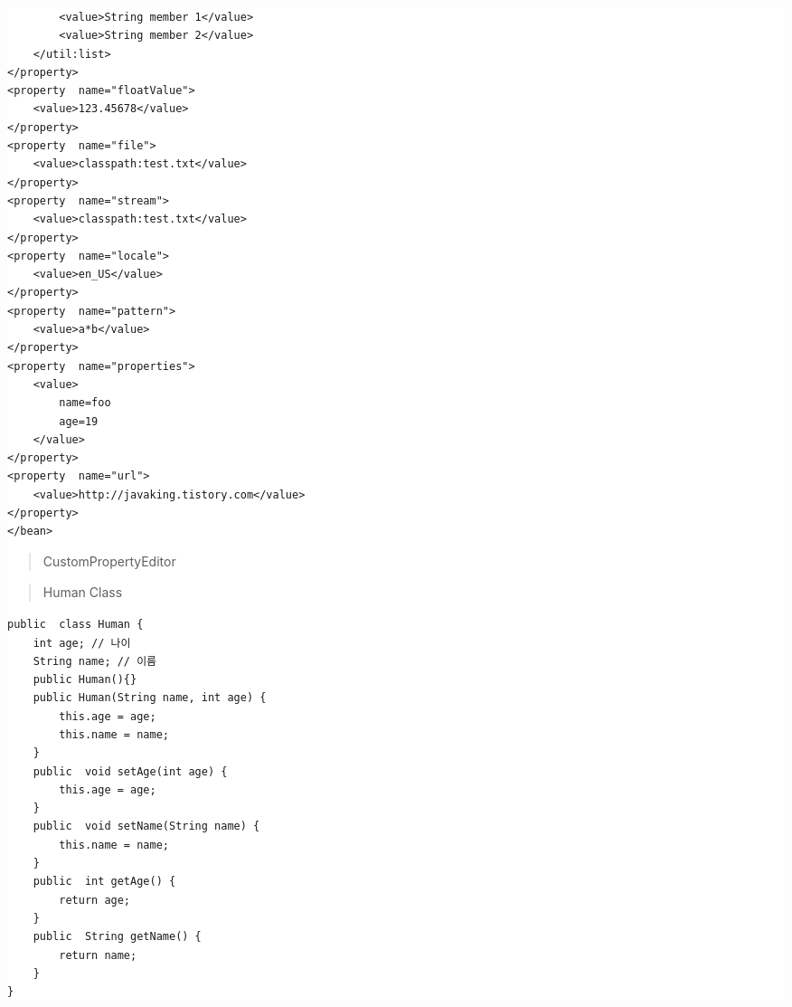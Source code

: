 		    <value>String member 1</value>
		    <value>String member 2</value>
	    </util:list>
    </property>
    <property  name="floatValue">
	    <value>123.45678</value>
    </property>
    <property  name="file">
	    <value>classpath:test.txt</value>
    </property>
	<property  name="stream">
		<value>classpath:test.txt</value>
	</property>
	<property  name="locale">
		<value>en_US</value>
	</property>
	<property  name="pattern">
		<value>a*b</value>
	</property>
	<property  name="properties">
		<value>
			name=foo
			age=19
		</value>
	</property>
	<property  name="url">
		<value>http://javaking.tistory.com</value>
	</property>
	</bean>

  

> CustomPropertyEditor
						
> 	Human Class

    public  class Human {
	    int age; // 나이
	    String name; // 이름
		public Human(){}
		public Human(String name, int age) {
			this.age = age;
			this.name = name;
		}
		public  void setAge(int age) {
			this.age = age;
		}
		public  void setName(String name) {
			this.name = name;
		}
		public  int getAge() {
			return age;
		}
		public  String getName() {
			return name;
		}
	}
